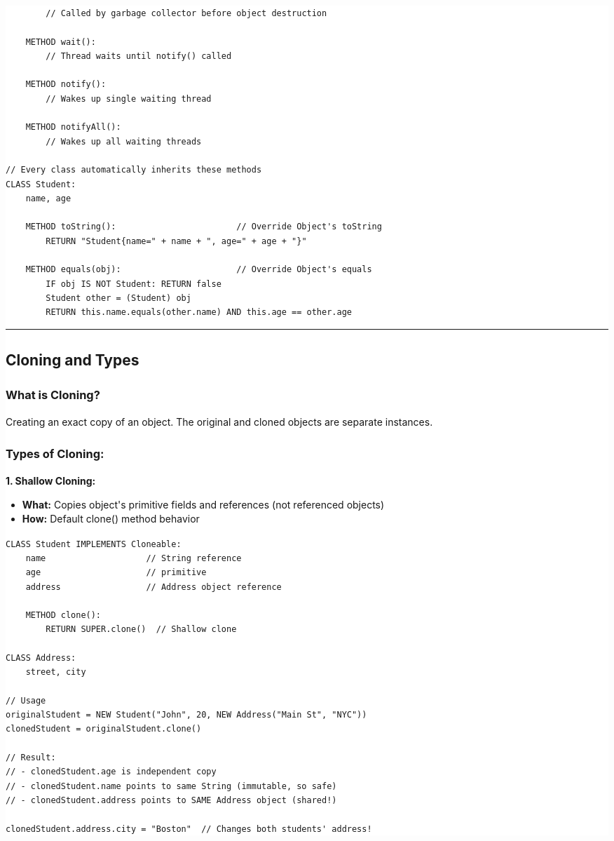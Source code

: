```
        // Called by garbage collector before object destruction
    
    METHOD wait():
        // Thread waits until notify() called
    
    METHOD notify():
        // Wakes up single waiting thread
    
    METHOD notifyAll():
        // Wakes up all waiting threads

// Every class automatically inherits these methods
CLASS Student:
    name, age
    
    METHOD toString():                        // Override Object's toString
        RETURN "Student{name=" + name + ", age=" + age + "}"
    
    METHOD equals(obj):                       // Override Object's equals
        IF obj IS NOT Student: RETURN false
        Student other = (Student) obj
        RETURN this.name.equals(other.name) AND this.age == other.age
```

---

## Cloning and Types

### **What is Cloning?**
Creating an exact copy of an object. The original and cloned objects are separate instances.

### **Types of Cloning:**

**1. Shallow Cloning:**
- **What:** Copies object's primitive fields and references (not referenced objects)
- **How:** Default clone() method behavior

```
CLASS Student IMPLEMENTS Cloneable:
    name                    // String reference
    age                     // primitive
    address                 // Address object reference
    
    METHOD clone():
        RETURN SUPER.clone()  // Shallow clone
        
CLASS Address:
    street, city

// Usage
originalStudent = NEW Student("John", 20, NEW Address("Main St", "NYC"))
clonedStudent = originalStudent.clone()

// Result: 
// - clonedStudent.age is independent copy
// - clonedStudent.name points to same String (immutable, so safe)
// - clonedStudent.address points to SAME Address object (shared!)

clonedStudent.address.city = "Boston"  // Changes both students' address!
```
